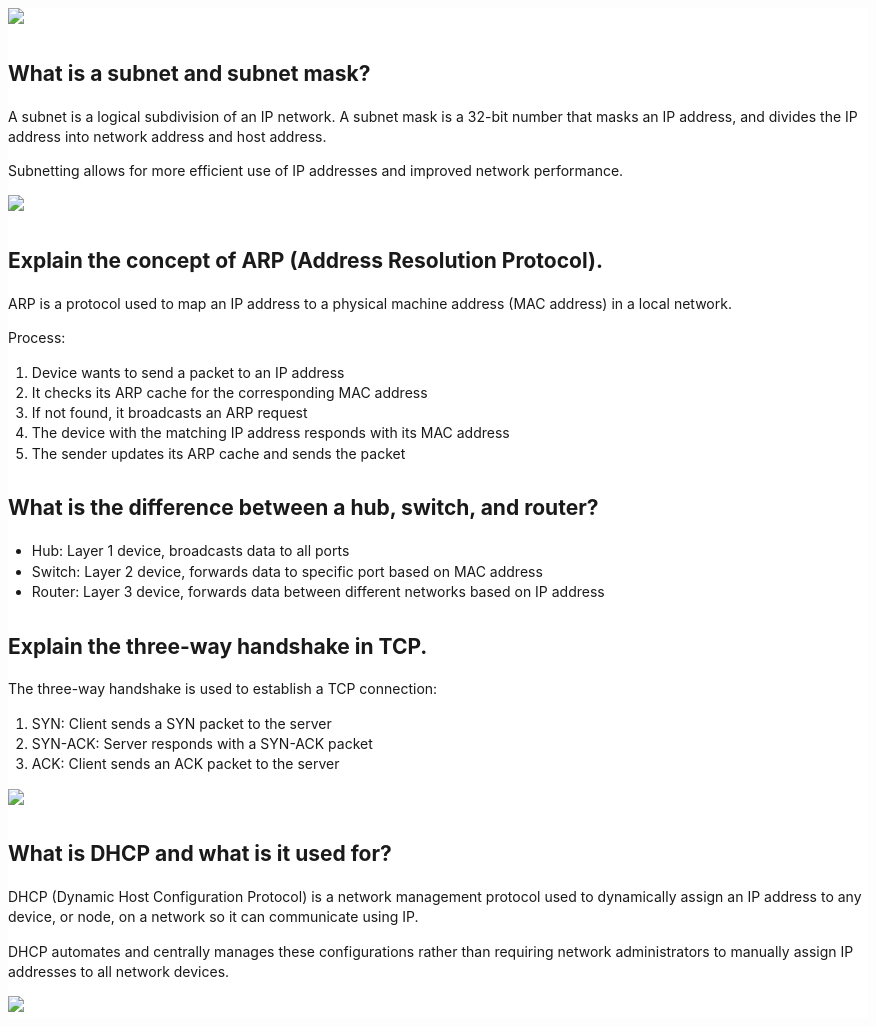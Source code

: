 ![](/img/0_network_interview-1.png)

## What is a subnet and subnet mask?

A subnet is a logical subdivision of an IP network. A subnet mask is a 32-bit number that masks an IP address, and divides the IP address into network address and host address.

Subnetting allows for more efficient use of IP addresses and improved network performance.

![](/img/0_network_interview-2.png)

## Explain the concept of ARP (Address Resolution Protocol).

ARP is a protocol used to map an IP address to a physical machine address (MAC address) in a local network. 

Process:
1. Device wants to send a packet to an IP address
2. It checks its ARP cache for the corresponding MAC address
3. If not found, it broadcasts an ARP request
4. The device with the matching IP address responds with its MAC address
5. The sender updates its ARP cache and sends the packet

##  What is the difference between a hub, switch, and router?

- Hub: Layer 1 device, broadcasts data to all ports
- Switch: Layer 2 device, forwards data to specific port based on MAC address
- Router: Layer 3 device, forwards data between different networks based on IP address

## Explain the three-way handshake in TCP.

The three-way handshake is used to establish a TCP connection:

1. SYN: Client sends a SYN packet to the server
2. SYN-ACK: Server responds with a SYN-ACK packet
3. ACK: Client sends an ACK packet to the server

![](/img/0_network_interview-3.png)

## What is DHCP and what is it used for?

DHCP (Dynamic Host Configuration Protocol) is a network management protocol used to dynamically assign an IP address to any device, or node, on a network so it can communicate using IP.

DHCP automates and centrally manages these configurations rather than requiring network administrators to manually assign IP addresses to all network devices.

![](/img/0_network_interview-4.png)
